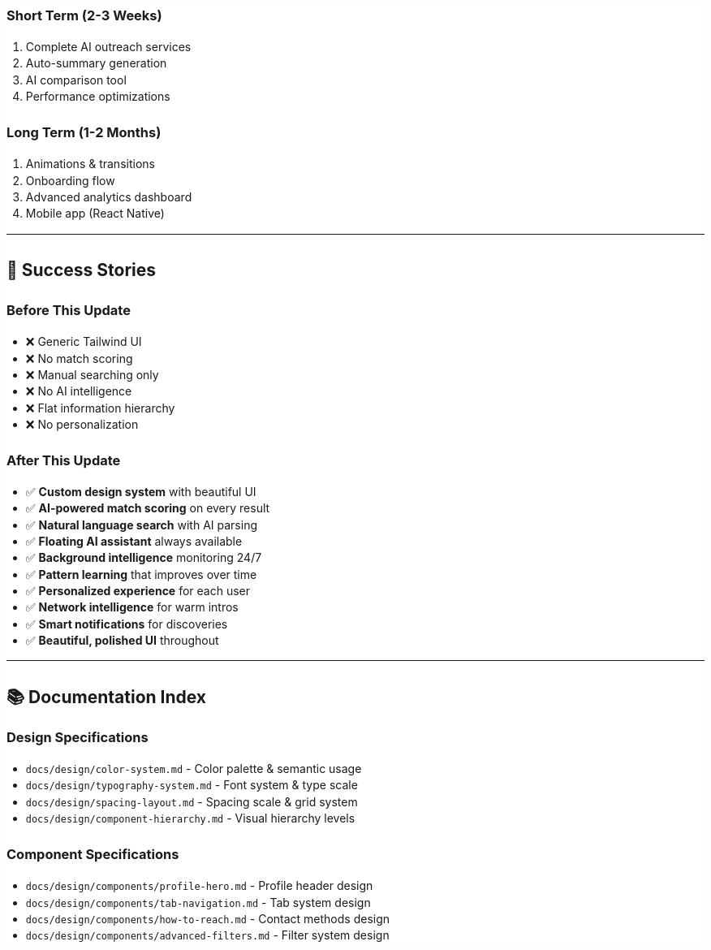 ### **Short Term (2-3 Weeks)**
1. Complete AI outreach services
2. Auto-summary generation
3. AI comparison tool
4. Performance optimizations

### **Long Term (1-2 Months)**
1. Animations & transitions
2. Onboarding flow
3. Advanced analytics dashboard
4. Mobile app (React Native)

---

## 🎊 Success Stories

### **Before This Update**
- ❌ Generic Tailwind UI
- ❌ No match scoring
- ❌ Manual searching only
- ❌ No AI intelligence
- ❌ Flat information hierarchy
- ❌ No personalization

### **After This Update**
- ✅ **Custom design system** with beautiful UI
- ✅ **AI-powered match scoring** on every result
- ✅ **Natural language search** with AI parsing
- ✅ **Floating AI assistant** always available
- ✅ **Background intelligence** monitoring 24/7
- ✅ **Pattern learning** that improves over time
- ✅ **Personalized experience** for each user
- ✅ **Network intelligence** for warm intros
- ✅ **Smart notifications** for discoveries
- ✅ **Beautiful, polished UI** throughout

---

## 📚 Documentation Index

### **Design Specifications**
- `docs/design/color-system.md` - Color palette & semantic usage
- `docs/design/typography-system.md` - Font system & type scale
- `docs/design/spacing-layout.md` - Spacing scale & grid system
- `docs/design/component-hierarchy.md` - Visual hierarchy levels

### **Component Specifications**
- `docs/design/components/profile-hero.md` - Profile header design
- `docs/design/components/tab-navigation.md` - Tab system design
- `docs/design/components/how-to-reach.md` - Contact methods design
- `docs/design/components/advanced-filters.md` - Filter system design
